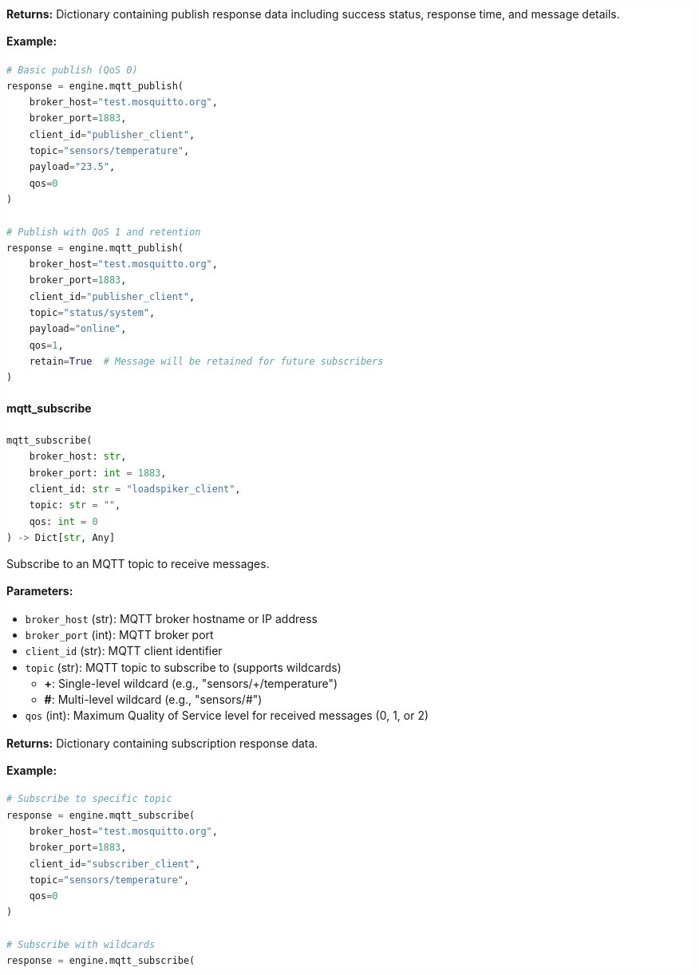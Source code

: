 **Returns:**
Dictionary containing publish response data including success status, response time, and message details.

**Example:**
```python
# Basic publish (QoS 0)
response = engine.mqtt_publish(
    broker_host="test.mosquitto.org",
    broker_port=1883,
    client_id="publisher_client",
    topic="sensors/temperature",
    payload="23.5",
    qos=0
)

# Publish with QoS 1 and retention
response = engine.mqtt_publish(
    broker_host="test.mosquitto.org",
    broker_port=1883,
    client_id="publisher_client",
    topic="status/system",
    payload="online",
    qos=1,
    retain=True  # Message will be retained for future subscribers
)
```

#### mqtt_subscribe

```python
mqtt_subscribe(
    broker_host: str,
    broker_port: int = 1883,
    client_id: str = "loadspiker_client",
    topic: str = "",
    qos: int = 0
) -> Dict[str, Any]
```

Subscribe to an MQTT topic to receive messages.

**Parameters:**
- `broker_host` (str): MQTT broker hostname or IP address
- `broker_port` (int): MQTT broker port
- `client_id` (str): MQTT client identifier
- `topic` (str): MQTT topic to subscribe to (supports wildcards)
  - **+**: Single-level wildcard (e.g., "sensors/+/temperature")
  - **#**: Multi-level wildcard (e.g., "sensors/#")
- `qos` (int): Maximum Quality of Service level for received messages (0, 1, or 2)

**Returns:**
Dictionary containing subscription response data.

**Example:**
```python
# Subscribe to specific topic
response = engine.mqtt_subscribe(
    broker_host="test.mosquitto.org",
    broker_port=1883,
    client_id="subscriber_client",
    topic="sensors/temperature",
    qos=0
)

# Subscribe with wildcards
response = engine.mqtt_subscribe(
```
